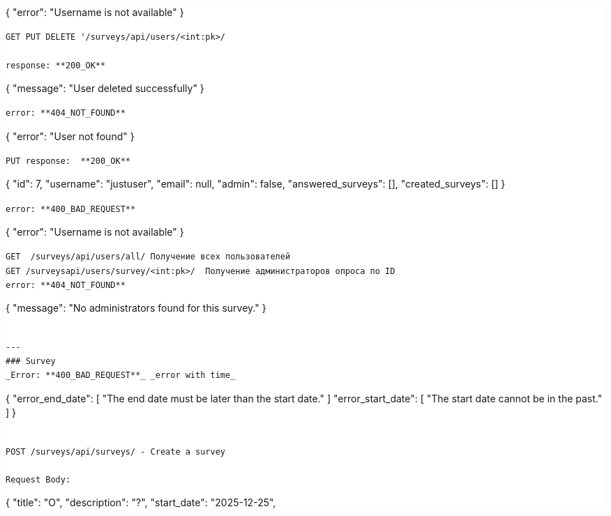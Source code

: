 {
    "error": "Username is not available"
}
```
GET PUT DELETE '/surveys/api/users/<int:pk>/

response: **200_OK**
```
{
    "message": "User deleted successfully"
}
```
error: **404_NOT_FOUND**
```
{
    "error": "User not found"
}
```
PUT response:  **200_OK**
```
{
    "id": 7,
    "username": "justuser",
    "email": null,
    "admin": false,
    "answered_surveys": [],
    "created_surveys": []
}
```
error: **400_BAD_REQUEST**
```
{
    "error": "Username is not available"
}
```
GET  /surveys/api/users/all/ Получение всех пользователей
GET /surveysapi/users/survey/<int:pk>/  Получение администраторов опроса по ID 
error: **404_NOT_FOUND**
```
{
    "message": "No administrators found for this survey."
}
```

---
### Survey
_Error: **400_BAD_REQUEST**_ _error with time_
```
{
    "error_end_date": [
        "The end date must be later than the start date."
    ]
    "error_start_date": [
        "The start date cannot be in the past."
    ]
}
```

POST /surveys/api/surveys/ - Create a survey

Request Body:
```
{
    "title": "О",
    "description": "?",
    "start_date": "2025-12-25",
